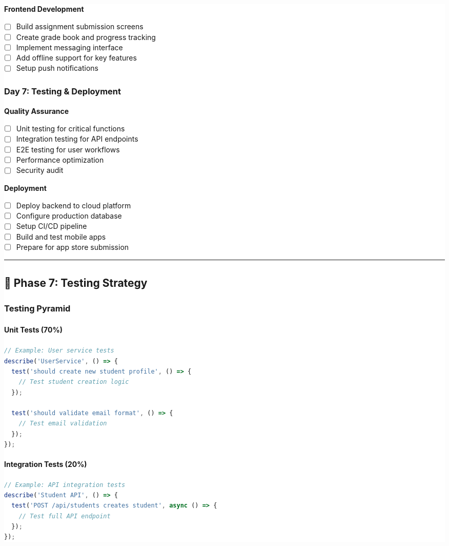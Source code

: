 **Frontend Development**

- [ ] Build assignment submission screens
- [ ] Create grade book and progress tracking
- [ ] Implement messaging interface
- [ ] Add offline support for key features
- [ ] Setup push notifications

### Day 7: Testing & Deployment

**Quality Assurance**

- [ ] Unit testing for critical functions
- [ ] Integration testing for API endpoints
- [ ] E2E testing for user workflows
- [ ] Performance optimization
- [ ] Security audit

**Deployment**

- [ ] Deploy backend to cloud platform
- [ ] Configure production database
- [ ] Setup CI/CD pipeline
- [ ] Build and test mobile apps
- [ ] Prepare for app store submission

---

## 🧪 Phase 7: Testing Strategy

### Testing Pyramid

#### Unit Tests (70%)

```javascript
// Example: User service tests
describe('UserService', () => {
  test('should create new student profile', () => {
    // Test student creation logic
  });
  
  test('should validate email format', () => {
    // Test email validation
  });
});
```

#### Integration Tests (20%)

```javascript
// Example: API integration tests
describe('Student API', () => {
  test('POST /api/students creates student', async () => {
    // Test full API endpoint
  });
});
```
